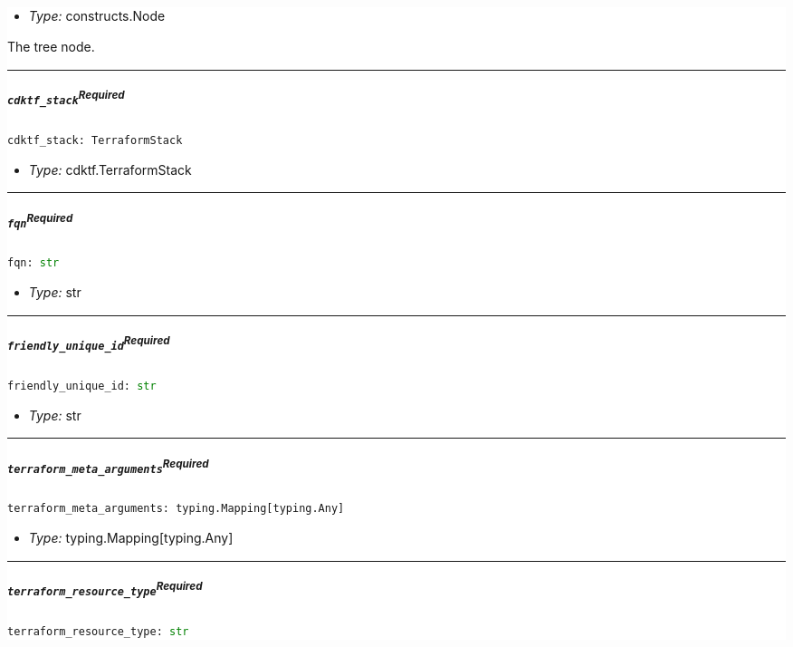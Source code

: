 - *Type:* constructs.Node

The tree node.

---

##### `cdktf_stack`<sup>Required</sup> <a name="cdktf_stack" id="@cdktf/provider-gitlab.userRunner.UserRunner.property.cdktfStack"></a>

```python
cdktf_stack: TerraformStack
```

- *Type:* cdktf.TerraformStack

---

##### `fqn`<sup>Required</sup> <a name="fqn" id="@cdktf/provider-gitlab.userRunner.UserRunner.property.fqn"></a>

```python
fqn: str
```

- *Type:* str

---

##### `friendly_unique_id`<sup>Required</sup> <a name="friendly_unique_id" id="@cdktf/provider-gitlab.userRunner.UserRunner.property.friendlyUniqueId"></a>

```python
friendly_unique_id: str
```

- *Type:* str

---

##### `terraform_meta_arguments`<sup>Required</sup> <a name="terraform_meta_arguments" id="@cdktf/provider-gitlab.userRunner.UserRunner.property.terraformMetaArguments"></a>

```python
terraform_meta_arguments: typing.Mapping[typing.Any]
```

- *Type:* typing.Mapping[typing.Any]

---

##### `terraform_resource_type`<sup>Required</sup> <a name="terraform_resource_type" id="@cdktf/provider-gitlab.userRunner.UserRunner.property.terraformResourceType"></a>

```python
terraform_resource_type: str
```
